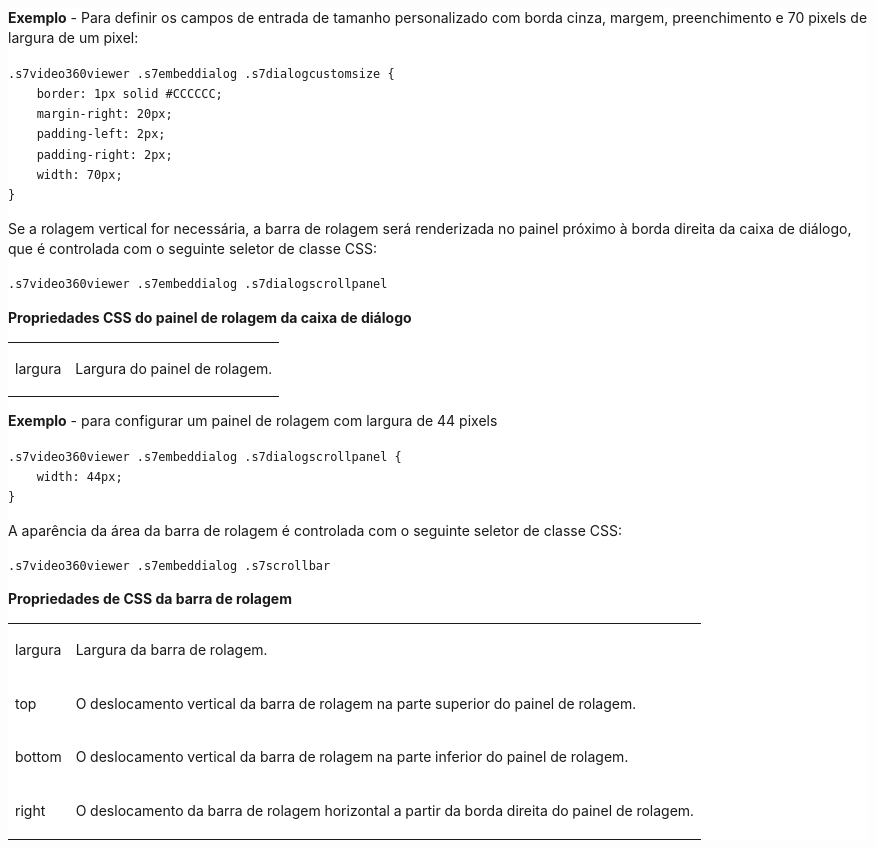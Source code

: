 **Exemplo**  - Para definir os campos de entrada de tamanho personalizado com borda cinza, margem, preenchimento e 70 pixels de largura de um pixel:

```
.s7video360viewer .s7embeddialog .s7dialogcustomsize { 
    border: 1px solid #CCCCCC; 
    margin-right: 20px; 
    padding-left: 2px; 
    padding-right: 2px; 
    width: 70px; 
}
```

Se a rolagem vertical for necessária, a barra de rolagem será renderizada no painel próximo à borda direita da caixa de diálogo, que é controlada com o seguinte seletor de classe CSS:

```
.s7video360viewer .s7embeddialog .s7dialogscrollpanel
```

**Propriedades CSS do painel de rolagem da caixa de diálogo**

<table id="table_BA37E577E0884C919383F84080E2DD28"> 
 <tbody> 
  <tr> 
   <td colname="col1"> <p> <span class="codeph"> largura  </span> </p> </td> 
   <td colname="col2"> <p>Largura do painel de rolagem. </p> </td> 
  </tr> 
 </tbody> 
</table>

**Exemplo**  - para configurar um painel de rolagem com largura de 44 pixels

```
.s7video360viewer .s7embeddialog .s7dialogscrollpanel { 
    width: 44px; 
}
```

A aparência da área da barra de rolagem é controlada com o seguinte seletor de classe CSS:

```
.s7video360viewer .s7embeddialog .s7scrollbar
```

**Propriedades de CSS da barra de rolagem**

<table id="table_066492417FCA43929017993D7326CDB8"> 
 <tbody> 
  <tr> 
   <td colname="col1"> <p> <span class="codeph"> largura  </span> </p> </td> 
   <td colname="col2"> <p>Largura da barra de rolagem. </p> </td> 
  </tr> 
  <tr> 
   <td colname="col1"> <p> <span class="codeph"> top  </span> </p> </td> 
   <td colname="col2"> <p> O deslocamento vertical da barra de rolagem na parte superior do painel de rolagem. </p> </td> 
  </tr> 
  <tr> 
   <td colname="col1"> <p> <span class="codeph"> bottom  </span> </p> </td> 
   <td colname="col2"> <p> O deslocamento vertical da barra de rolagem na parte inferior do painel de rolagem. </p> </td> 
  </tr> 
  <tr> 
   <td colname="col1"> <p> <span class="codeph"> right  </span> </p> </td> 
   <td colname="col2"> <p> O deslocamento da barra de rolagem horizontal a partir da borda direita do painel de rolagem. </p> </td> 
  </tr> 
 </tbody> 
</table>
